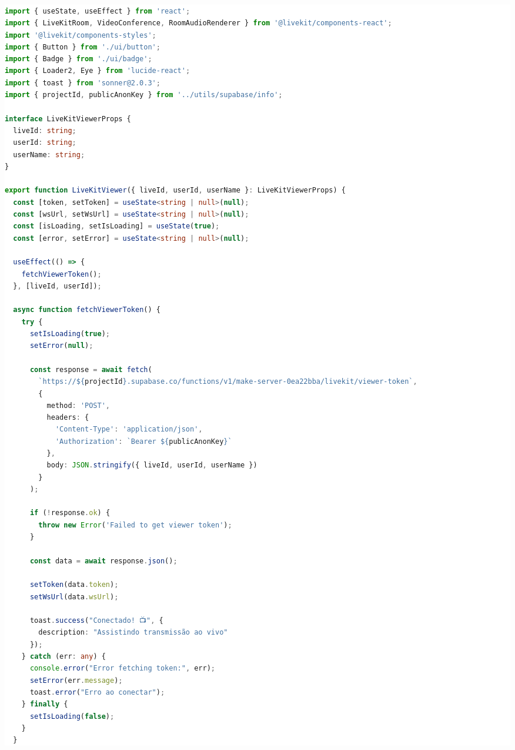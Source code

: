 ```typescript
import { useState, useEffect } from 'react';
import { LiveKitRoom, VideoConference, RoomAudioRenderer } from '@livekit/components-react';
import '@livekit/components-styles';
import { Button } from './ui/button';
import { Badge } from './ui/badge';
import { Loader2, Eye } from 'lucide-react';
import { toast } from 'sonner@2.0.3';
import { projectId, publicAnonKey } from '../utils/supabase/info';

interface LiveKitViewerProps {
  liveId: string;
  userId: string;
  userName: string;
}

export function LiveKitViewer({ liveId, userId, userName }: LiveKitViewerProps) {
  const [token, setToken] = useState<string | null>(null);
  const [wsUrl, setWsUrl] = useState<string | null>(null);
  const [isLoading, setIsLoading] = useState(true);
  const [error, setError] = useState<string | null>(null);

  useEffect(() => {
    fetchViewerToken();
  }, [liveId, userId]);

  async function fetchViewerToken() {
    try {
      setIsLoading(true);
      setError(null);
      
      const response = await fetch(
        `https://${projectId}.supabase.co/functions/v1/make-server-0ea22bba/livekit/viewer-token`,
        {
          method: 'POST',
          headers: {
            'Content-Type': 'application/json',
            'Authorization': `Bearer ${publicAnonKey}`
          },
          body: JSON.stringify({ liveId, userId, userName })
        }
      );

      if (!response.ok) {
        throw new Error('Failed to get viewer token');
      }

      const data = await response.json();
      
      setToken(data.token);
      setWsUrl(data.wsUrl);
      
      toast.success("Conectado! 📺", {
        description: "Assistindo transmissão ao vivo"
      });
    } catch (err: any) {
      console.error("Error fetching token:", err);
      setError(err.message);
      toast.error("Erro ao conectar");
    } finally {
      setIsLoading(false);
    }
  }

```